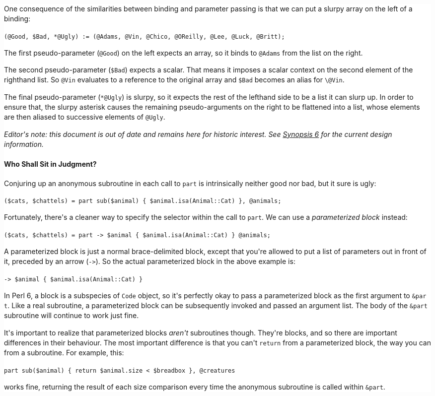 One consequence of the similarities between binding and parameter
passing is that we can put a slurpy array on the left of a binding:

    (@Good, $Bad, *@Ugly) := (@Adams, @Vin, @Chico, @OReilly, @Lee, @Luck, @Britt);

The first pseudo-parameter (`@Good`) on the left expects an array, so it
binds to `@Adams` from the list on the right.

The second pseudo-parameter (`$Bad`) expects a scalar. That means it
imposes a scalar context on the second element of the righthand list. So
`@Vin` evaluates to a reference to the original array and `$Bad` becomes
an alias for `\@Vin`.

The final pseudo-parameter (`*@Ugly`) is slurpy, so it expects the rest
of the lefthand side to be a list it can slurp up. In order to ensure
that, the slurpy asterisk causes the remaining pseudo-arguments on the
right to be flattened into a list, whose elements are then aliased to
successive elements of `@Ugly`.

*Editor's note: this document is out of date and remains here for
historic interest. See [Synopsis
6](http://dev.perl.org/perl6/doc/design/syn/S06.html) for the current
design information.*

#### Who Shall Sit in Judgment?

Conjuring up an anonymous subroutine in each call to `part` is
intrinsically neither good nor bad, but it sure is ugly:

    ($cats, $chattels) = part sub($animal) { $animal.isa(Animal::Cat) }, @animals;

Fortunately, there's a cleaner way to specify the selector within the
call to `part`. We can use a *parameterized block* instead:

    ($cats, $chattels) = part -> $animal { $animal.isa(Animal::Cat) } @animals;

A parameterized block is just a normal brace-delimited block, except
that you're allowed to put a list of parameters out in front of it,
preceded by an arrow (`->`). So the actual parameterized block in the
above example is:

    -> $animal { $animal.isa(Animal::Cat) }

In Perl 6, a block is a subspecies of `Code` object, so it's perfectly
okay to pass a parameterized block as the first argument to `&part`.
Like a real subroutine, a parameterized block can be subsequently
invoked and passed an argument list. The body of the `&part` subroutine
will continue to work just fine.

It's important to realize that parameterized blocks *aren't* subroutines
though. They're blocks, and so there are important differences in their
behaviour. The most important difference is that you can't `return` from
a parameterized block, the way you can from a subroutine. For example,
this:

    part sub($animal) { return $animal.size < $breadbox }, @creatures

works fine, returning the result of each size comparison every time the
anonymous subroutine is called within `&part`.
